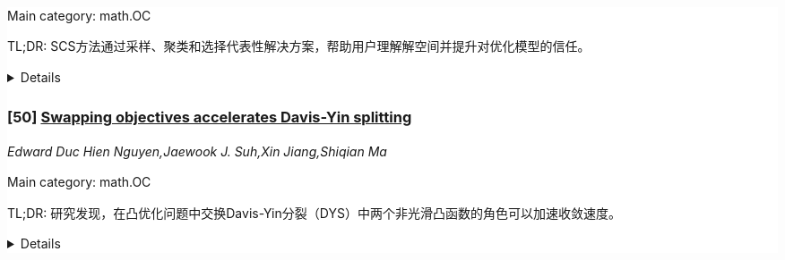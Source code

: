 Main category: math.OC

TL;DR: SCS方法通过采样、聚类和选择代表性解决方案，帮助用户理解解空间并提升对优化模型的信任。


<details><summary>Details</summary></details>


### [50] [Swapping objectives accelerates Davis-Yin splitting](https://arxiv.org/abs/2506.23475)
*Edward Duc Hien Nguyen,Jaewook J. Suh,Xin Jiang,Shiqian Ma*

Main category: math.OC

TL;DR: 研究发现，在凸优化问题中交换Davis-Yin分裂（DYS）中两个非光滑凸函数的角色可以加速收敛速度。


<details>
  <summary>Details</summary>
Motivation: 探讨DYS中函数角色交换对收敛行为的影响，填补相关研究空白。

Method: 使用原始-对偶间隙函数作为性能指标，分析DYS及其交换版本的收敛速率。

Result: 发现Douglas-Rachford分裂算法（DYS的特例）的收敛速率相同，而两种DYS变体的收敛速率不同。

Conclusion: 通过具体示例验证了DYS变体收敛速率的差异，为优化算法设计提供了新见解。

Abstract: In this work, we investigate the application of Davis-Yin splitting (DYS) to
convex optimization problems and demonstrate that swapping the roles of the two
nonsmooth convex functions can result in a faster convergence rate. Such a swap
typically yields a different sequence of iterates, but its impact on
